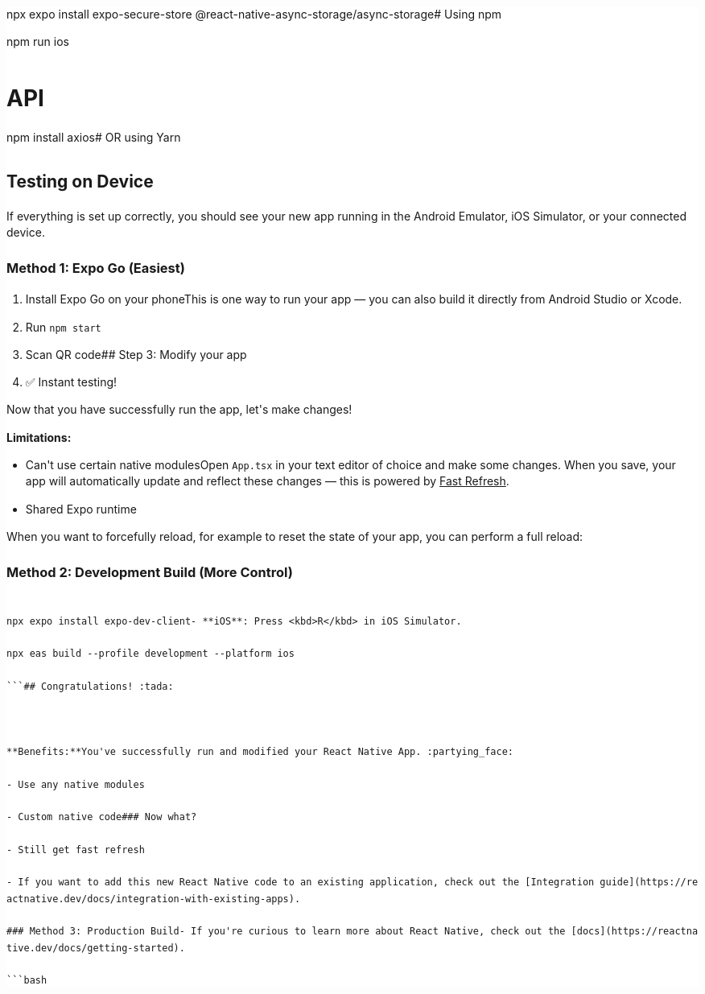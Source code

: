 npx expo install expo-secure-store @react-native-async-storage/async-storage# Using npm

npm run ios

# API

npm install axios# OR using Yarn

```yarn ios

```

## Testing on Device

If everything is set up correctly, you should see your new app running in the Android Emulator, iOS Simulator, or your connected device.

### Method 1: Expo Go (Easiest)

1. Install Expo Go on your phoneThis is one way to run your app — you can also build it directly from Android Studio or Xcode.

2. Run `npm start`

3. Scan QR code## Step 3: Modify your app

4. ✅ Instant testing!

Now that you have successfully run the app, let's make changes!

**Limitations:**

- Can't use certain native modulesOpen `App.tsx` in your text editor of choice and make some changes. When you save, your app will automatically update and reflect these changes — this is powered by [Fast Refresh](https://reactnative.dev/docs/fast-refresh).

- Shared Expo runtime

When you want to forcefully reload, for example to reset the state of your app, you can perform a full reload:

### Method 2: Development Build (More Control)

```bash- **Android**: Press the <kbd>R</kbd> key twice or select **"Reload"** from the **Dev Menu**, accessed via <kbd>Ctrl</kbd> + <kbd>M</kbd> (Windows/Linux) or <kbd>Cmd ⌘</kbd> + <kbd>M</kbd> (macOS).

npx expo install expo-dev-client- **iOS**: Press <kbd>R</kbd> in iOS Simulator.

npx eas build --profile development --platform ios

```## Congratulations! :tada:



**Benefits:**You've successfully run and modified your React Native App. :partying_face:

- Use any native modules

- Custom native code### Now what?

- Still get fast refresh

- If you want to add this new React Native code to an existing application, check out the [Integration guide](https://reactnative.dev/docs/integration-with-existing-apps).

### Method 3: Production Build- If you're curious to learn more about React Native, check out the [docs](https://reactnative.dev/docs/getting-started).

```bash

```